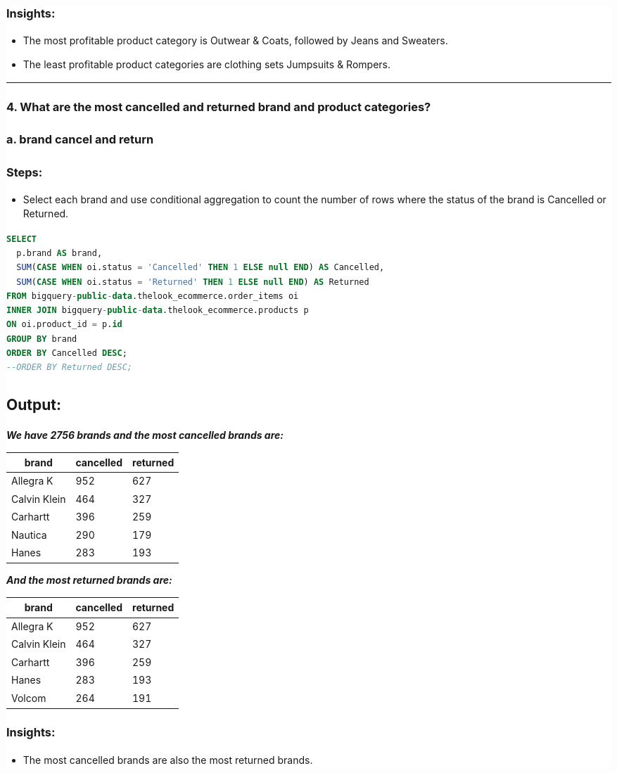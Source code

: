 ### Insights:
* The most profitable product category is Outwear & Coats, followed by Jeans and Sweaters.

* The least profitable product categories are clothing sets Jumpsuits & Rompers.

---
### 4. What are the most cancelled and returned brand and product categories? 

### a. brand cancel and return

###  Steps:

* Select each brand and use conditional aggregation to count the number of rows where the status of the brand is Cancelled or Returned.

```sql
SELECT
  p.brand AS brand,
  SUM(CASE WHEN oi.status = 'Cancelled' THEN 1 ELSE null END) AS Cancelled,
  SUM(CASE WHEN oi.status = 'Returned' THEN 1 ELSE null END) AS Returned
FROM bigquery-public-data.thelook_ecommerce.order_items oi
INNER JOIN bigquery-public-data.thelook_ecommerce.products p
ON oi.product_id = p.id
GROUP BY brand
ORDER BY Cancelled DESC;
--ORDER BY Returned DESC;
```

## Output:
***We have 2756 brands and the most cancelled brands are:***

brand | cancelled | returned
-- | -- | --
Allegra K | 952 | 627
Calvin Klein | 464 | 327
Carhartt | 396 | 259
Nautica | 290 | 179
Hanes | 283 | 193

***And the most returned brands are:***

brand | cancelled | returned
-- | -- | --
Allegra K | 952 | 627
Calvin Klein | 464 | 327
Carhartt | 396 | 259
Hanes | 283 | 193
Volcom | 264 | 191

### Insights:
* The most cancelled brands are also the most returned brands.
